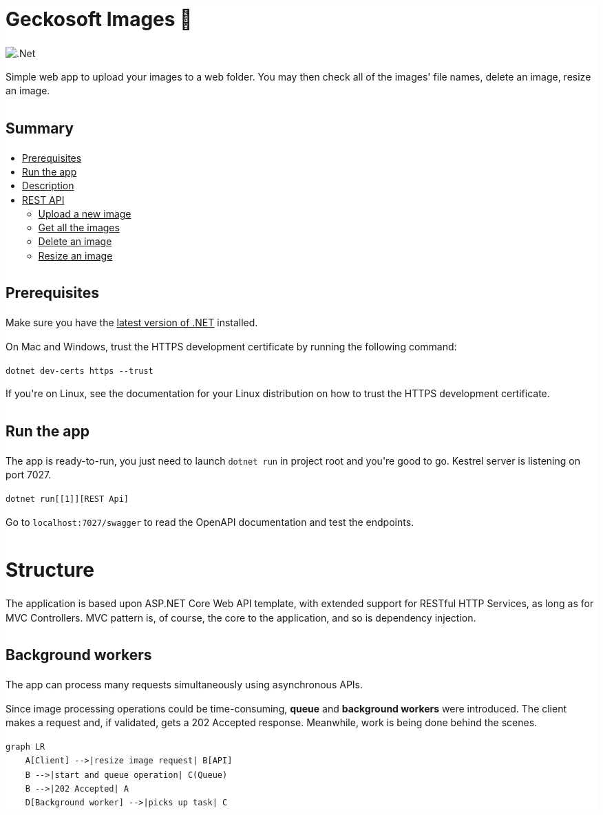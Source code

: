 # Geckosoft Images 🦎

![.Net](https://img.shields.io/badge/.NET-5C2D91?style=for-the-badge&logo=.net&logoColor=white)

Simple web app to upload your images to a web folder. You may then check all of the images' file names, delete an image, resize an image.

## Summary
- [Prerequisites](#-prerequisites)
- [Run the app](#-run-the-app)
- [Description](#-description)
- [REST API](#-rest-api)
	- [Upload a new image](#-upload-a-new-image)
	- [Get all the images](#-get-all-the-images-ordered-by-name)
	- [Delete an image](#-delete-an-image)
	- [Resize an image](#-resize-an-image)

## Prerequisites
Make sure you have the [latest version of .NET](https://dotnet.microsoft.com/en-us/download "latest version of .NET") installed.

On Mac and Windows, trust the HTTPS development certificate by running the following command:

	dotnet dev-certs https --trust

If you're on Linux, see the documentation for your Linux distribution on how to trust the HTTPS development certificate.

## Run the app

The app is ready-to-run, you just need to launch `dotnet run` in project root and you're good to go. Kestrel server is listening on port 7027.

	dotnet run[[1]][REST Api]

Go to `localhost:7027/swagger` to read the OpenAPI documentation and test the endpoints.

# Structure
The application is based upon ASP.NET Core Web API template, with extended support for RESTful HTTP Services, as long as for MVC Controllers. MVC pattern is, of course, the core to the application, and so is dependency injection.

## Background workers
The app can process many requests simultaneously using asynchronous APIs.

Since image processing operations could be time-consuming, **queue** and **background workers** were introduced. The client makes a request and, if validated, gets a 202 Accepted response. Meanwhile, work is being done behind the scenes.

```mermaid
graph LR
    A[Client] -->|resize image request| B[API]
    B -->|start and queue operation| C(Queue)
    B -->|202 Accepted| A
    D[Background worker] -->|picks up task| C
```
